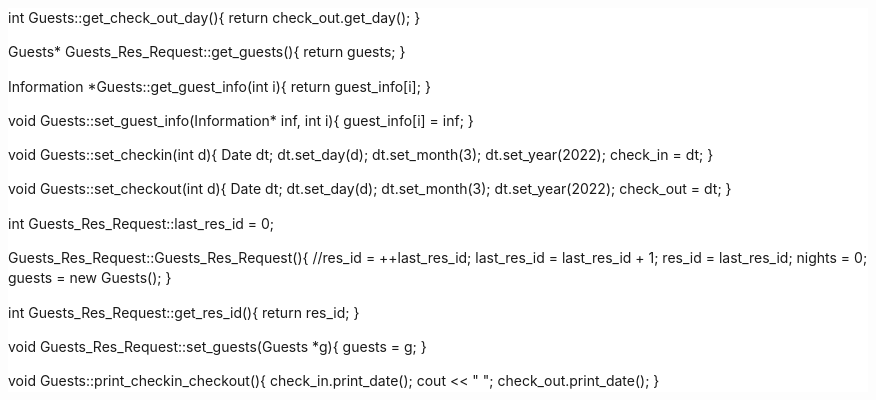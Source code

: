 int Guests::get_check_out_day(){
	return check_out.get_day();
}

Guests* Guests_Res_Request::get_guests(){
	return guests;
}

Information *Guests::get_guest_info(int i){
	return guest_info[i];
}

void Guests::set_guest_info(Information* inf, int i){
	guest_info[i] = inf;
}

void Guests::set_checkin(int d){
	Date dt;
	dt.set_day(d);
	dt.set_month(3);
	dt.set_year(2022);
	check_in = dt;
}

void Guests::set_checkout(int d){
	Date dt;
	dt.set_day(d);
	dt.set_month(3);
	dt.set_year(2022);
	check_out = dt;
}

int Guests_Res_Request::last_res_id = 0;

Guests_Res_Request::Guests_Res_Request(){
	//res_id = ++last_res_id;
	last_res_id = last_res_id + 1;
	res_id = last_res_id;
	nights = 0;
	guests = new Guests();
}

int Guests_Res_Request::get_res_id(){
	return res_id;
}

void Guests_Res_Request::set_guests(Guests *g){
	guests = g;
}

void Guests::print_checkin_checkout(){
	check_in.print_date();
	cout << " ";
	check_out.print_date();
}
